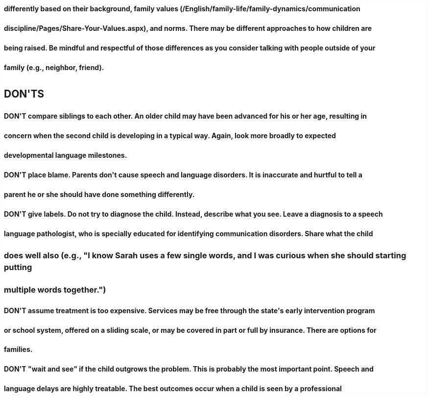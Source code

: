 #### differently based on their background, family values (/English/family-life/family-dynamics/communication

#### discipline/Pages/Share-Your-Values.aspx), and norms. There may be different approaches to how children are 

#### being raised. Be mindful and respectful of those differences as you consider talking with people outside of your 

#### family (e.g., neighbor, friend). 

## DON'TS 

#### DON'T compare siblings to each other. An older child may have been advanced for his or her age, resulting in 

#### concern when the second child is developing in a typical way. Again, look more broadly to expected 

#### developmental language milestones. 

#### DON'T place blame. Parents don't cause speech and language disorders. It is inaccurate and hurtful to tell a 

#### parent he or she should have done something differently. 

#### DON'T give labels. Do not try to diagnose the child. Instead, describe what you see. Leave a diagnosis to a speech

#### language pathologist, who is specially educated for identifying communication disorders. Share what the child 

### does well also (e.g., "I know Sarah uses a few single words, and I was curious when she should starting putting 

### multiple words together.") 

#### DON'T assume treatment is too expensive. Services may be free through the state's early intervention program 

#### or school system, offered on a sliding scale, or may be covered in part or full by insurance. There are options for 

#### families. 

#### DON'T "wait and see" if the child outgrows the problem. This is probably the most important point. Speech and 

#### language delays are highly treatable. The best outcomes occur when a child is seen by a professional 
